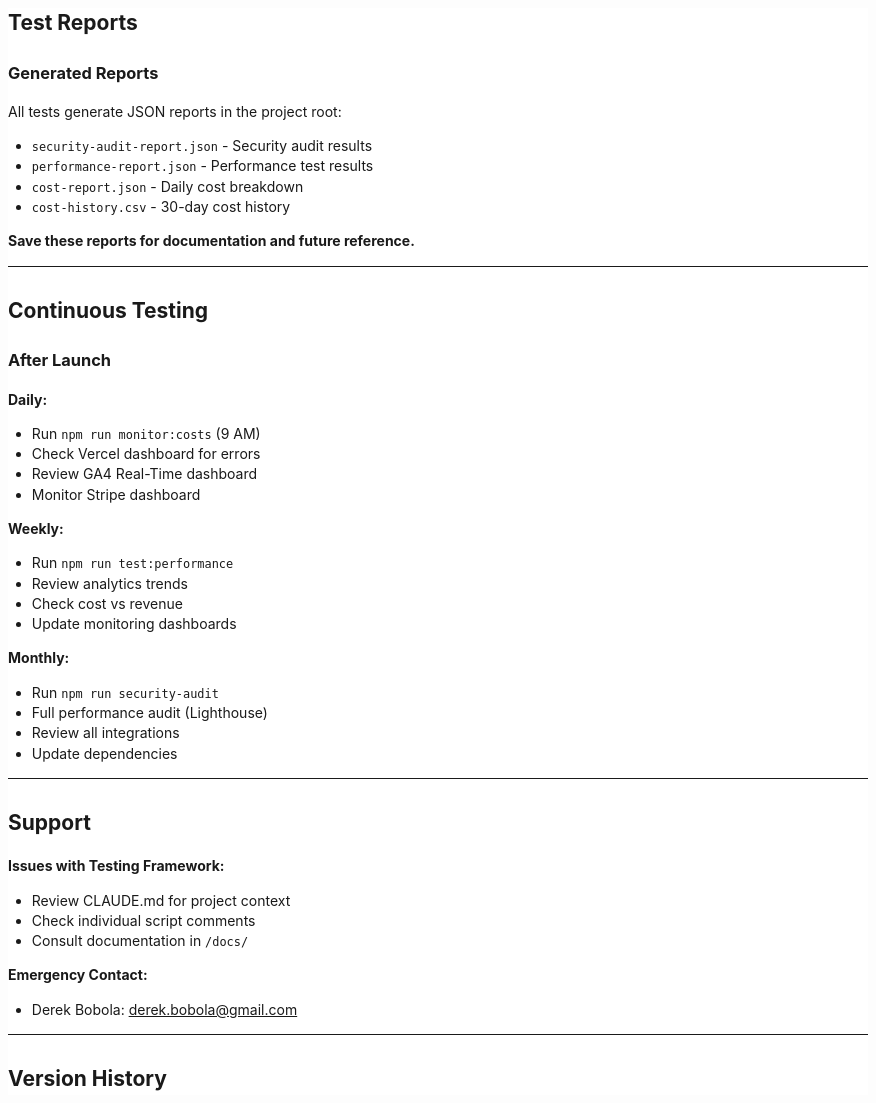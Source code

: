 
## Test Reports

### Generated Reports

All tests generate JSON reports in the project root:

- `security-audit-report.json` - Security audit results
- `performance-report.json` - Performance test results
- `cost-report.json` - Daily cost breakdown
- `cost-history.csv` - 30-day cost history

**Save these reports for documentation and future reference.**

---

## Continuous Testing

### After Launch

**Daily:**
- Run `npm run monitor:costs` (9 AM)
- Check Vercel dashboard for errors
- Review GA4 Real-Time dashboard
- Monitor Stripe dashboard

**Weekly:**
- Run `npm run test:performance`
- Review analytics trends
- Check cost vs revenue
- Update monitoring dashboards

**Monthly:**
- Run `npm run security-audit`
- Full performance audit (Lighthouse)
- Review all integrations
- Update dependencies

---

## Support

**Issues with Testing Framework:**
- Review CLAUDE.md for project context
- Check individual script comments
- Consult documentation in `/docs/`

**Emergency Contact:**
- Derek Bobola: derek.bobola@gmail.com

---

## Version History

